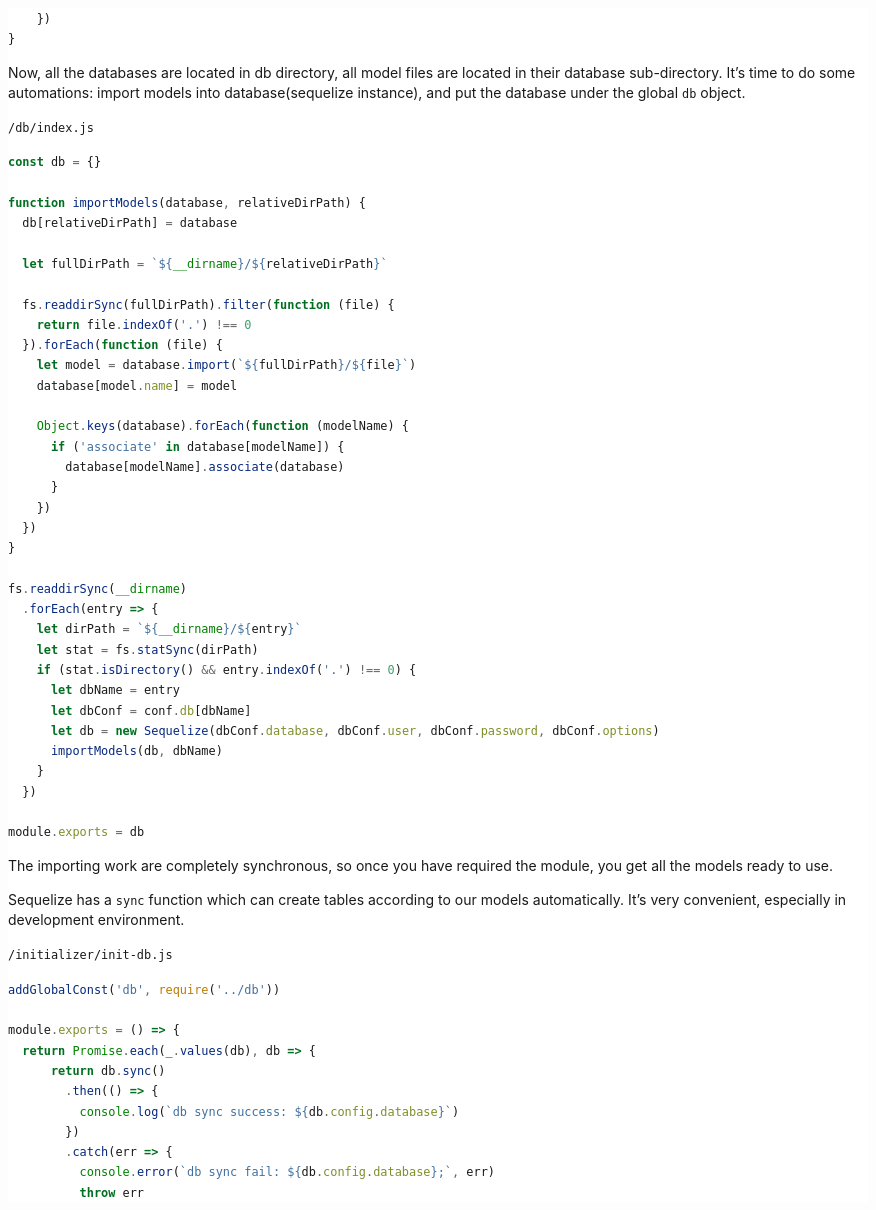 ```js
    })
}
```

Now, all the databases are located in db directory, all model files are located in their database sub-directory. It’s time to do some automations: import models into database(sequelize instance), and put the database under the global `db` object.

 `/db/index.js`

```js
const db = {}

function importModels(database, relativeDirPath) {
  db[relativeDirPath] = database

  let fullDirPath = `${__dirname}/${relativeDirPath}`

  fs.readdirSync(fullDirPath).filter(function (file) {
    return file.indexOf('.') !== 0
  }).forEach(function (file) {
    let model = database.import(`${fullDirPath}/${file}`)
    database[model.name] = model

    Object.keys(database).forEach(function (modelName) {
      if ('associate' in database[modelName]) {
        database[modelName].associate(database)
      }
    })
  })
}

fs.readdirSync(__dirname)
  .forEach(entry => {
    let dirPath = `${__dirname}/${entry}`
    let stat = fs.statSync(dirPath)
    if (stat.isDirectory() && entry.indexOf('.') !== 0) {
      let dbName = entry
      let dbConf = conf.db[dbName]
      let db = new Sequelize(dbConf.database, dbConf.user, dbConf.password, dbConf.options)
      importModels(db, dbName)
    }
  })

module.exports = db
```

The importing work are completely synchronous, so once you have required the module, you get all the models ready to use.

Sequelize has a `sync` function which can create tables according to our models automatically. It’s very convenient, especially in development environment.

 `/initializer/init-db.js`
```js
addGlobalConst('db', require('../db'))

module.exports = () => {
  return Promise.each(_.values(db), db => {
      return db.sync()
        .then(() => {
          console.log(`db sync success: ${db.config.database}`)
        })
        .catch(err => {
          console.error(`db sync fail: ${db.config.database};`, err)
          throw err
```